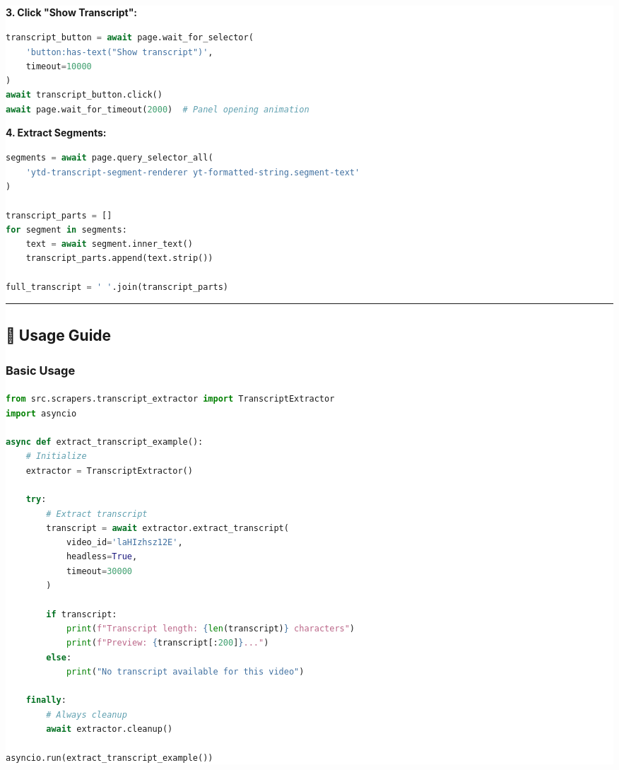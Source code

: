 **3. Click "Show Transcript":**
```python
transcript_button = await page.wait_for_selector(
    'button:has-text("Show transcript")',
    timeout=10000
)
await transcript_button.click()
await page.wait_for_timeout(2000)  # Panel opening animation
```

**4. Extract Segments:**
```python
segments = await page.query_selector_all(
    'ytd-transcript-segment-renderer yt-formatted-string.segment-text'
)

transcript_parts = []
for segment in segments:
    text = await segment.inner_text()
    transcript_parts.append(text.strip())

full_transcript = ' '.join(transcript_parts)
```

---

## 📖 Usage Guide

### Basic Usage

```python
from src.scrapers.transcript_extractor import TranscriptExtractor
import asyncio

async def extract_transcript_example():
    # Initialize
    extractor = TranscriptExtractor()
    
    try:
        # Extract transcript
        transcript = await extractor.extract_transcript(
            video_id='laHIzhsz12E',
            headless=True,
            timeout=30000
        )
        
        if transcript:
            print(f"Transcript length: {len(transcript)} characters")
            print(f"Preview: {transcript[:200]}...")
        else:
            print("No transcript available for this video")
            
    finally:
        # Always cleanup
        await extractor.cleanup()

asyncio.run(extract_transcript_example())
```
